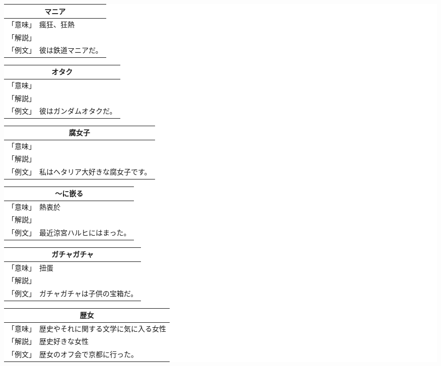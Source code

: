  

| マニア                       |
| ---------------------------- |
| 「意味」　瘋狂、狂熱         |
| 「解説」                     |
| 「例文」　彼は鉄道マニアだ。 |

 

| オタク                           |
| -------------------------------- |
| 「意味」                         |
| 「解説」                         |
| 「例文」　彼はガンダムオタクだ。 |

 

| 腐女子                                     |
| ------------------------------------------ |
| 「意味」                                   |
| 「解説」                                   |
| 「例文」　私はヘタリア大好きな腐女子です。 |

 

| ～に嵌る                             |
| ------------------------------------ |
| 「意味」　熱衷於                     |
| 「解説」                             |
| 「例文」　最近涼宮ハルヒにはまった。 |

 

| ガチャガチャ                           |
| -------------------------------------- |
| 「意味」　扭蛋                         |
| 「解説」                               |
| 「例文」　ガチャガチャは子供の宝箱だ。 |

 

| 歴女                                           |
| ---------------------------------------------- |
| 「意味」　歴史やそれに関する文学に気に入る女性 |
| 「解説」　歴史好きな女性                       |
| 「例文」　歴女のオフ会で京都に行った。         |
